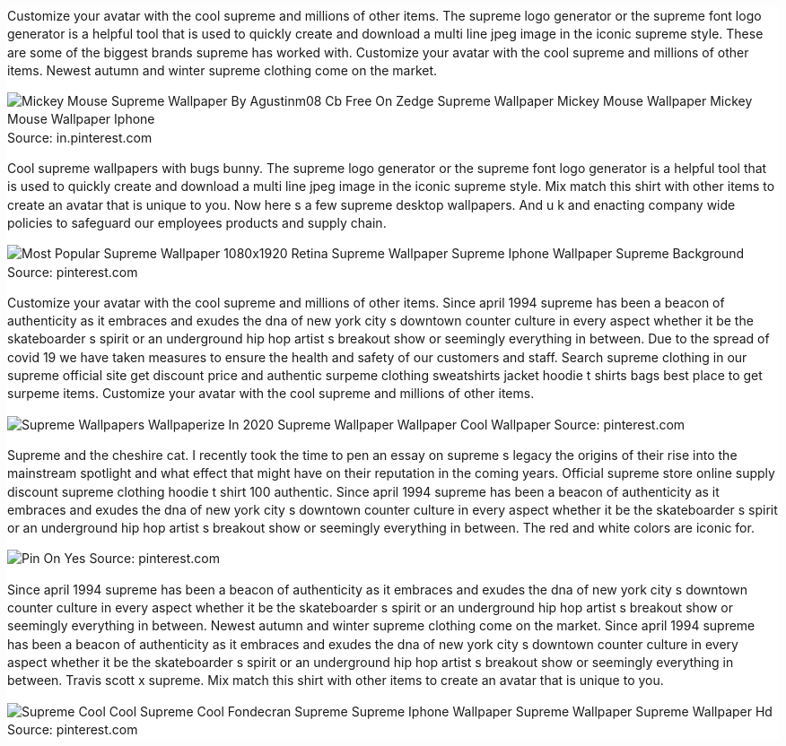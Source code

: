 Customize your avatar with the cool supreme and millions of other items. The supreme logo generator or the supreme font logo generator is a helpful tool that is used to quickly create and download a multi line jpeg image in the iconic supreme style. These are some of the biggest brands supreme has worked with. Customize your avatar with the cool supreme and millions of other items. Newest autumn and winter supreme clothing come on the market.

![Mickey Mouse Supreme Wallpaper By Agustinm08 Cb Free On Zedge Supreme Wallpaper Mickey Mouse Wallpaper Mickey Mouse Wallpaper Iphone](https://i.pinimg.com/736x/6e/a8/0b/6ea80b21f995008b07cbfa9279963bd8.jpg "Mickey Mouse Supreme Wallpaper By Agustinm08 Cb Free On Zedge Supreme Wallpaper Mickey Mouse Wallpaper Mickey Mouse Wallpaper Iphone")
Source: in.pinterest.com

Cool supreme wallpapers with bugs bunny. The supreme logo generator or the supreme font logo generator is a helpful tool that is used to quickly create and download a multi line jpeg image in the iconic supreme style. Mix match this shirt with other items to create an avatar that is unique to you. Now here s a few supreme desktop wallpapers. And u k and enacting company wide policies to safeguard our employees products and supply chain.

![Most Popular Supreme Wallpaper 1080x1920 Retina Supreme Wallpaper Supreme Iphone Wallpaper Supreme Background](https://i.pinimg.com/originals/4b/ce/08/4bce08a766f386af21b59642f3a3b48d.jpg "Most Popular Supreme Wallpaper 1080x1920 Retina Supreme Wallpaper Supreme Iphone Wallpaper Supreme Background")
Source: pinterest.com

Customize your avatar with the cool supreme and millions of other items. Since april 1994 supreme has been a beacon of authenticity as it embraces and exudes the dna of new york city s downtown counter culture in every aspect whether it be the skateboarder s spirit or an underground hip hop artist s breakout show or seemingly everything in between. Due to the spread of covid 19 we have taken measures to ensure the health and safety of our customers and staff. Search supreme clothing in our supreme official site get discount price and authentic surpeme clothing sweatshirts jacket hoodie t shirts bags best place to get surpeme items. Customize your avatar with the cool supreme and millions of other items.

![Supreme Wallpapers Wallpaperize In 2020 Supreme Wallpaper Wallpaper Cool Wallpaper](https://i.pinimg.com/originals/55/45/d9/5545d96c1ed2d22f1c60a8aeb6faeb75.png "Supreme Wallpapers Wallpaperize In 2020 Supreme Wallpaper Wallpaper Cool Wallpaper")
Source: pinterest.com

Supreme and the cheshire cat. I recently took the time to pen an essay on supreme s legacy the origins of their rise into the mainstream spotlight and what effect that might have on their reputation in the coming years. Official supreme store online supply discount supreme clothing hoodie t shirt 100 authentic. Since april 1994 supreme has been a beacon of authenticity as it embraces and exudes the dna of new york city s downtown counter culture in every aspect whether it be the skateboarder s spirit or an underground hip hop artist s breakout show or seemingly everything in between. The red and white colors are iconic for.

![Pin On Yes](https://i.pinimg.com/736x/b6/92/32/b69232bb1aa6615a570baf06c643ed99.jpg "Pin On Yes")
Source: pinterest.com

Since april 1994 supreme has been a beacon of authenticity as it embraces and exudes the dna of new york city s downtown counter culture in every aspect whether it be the skateboarder s spirit or an underground hip hop artist s breakout show or seemingly everything in between. Newest autumn and winter supreme clothing come on the market. Since april 1994 supreme has been a beacon of authenticity as it embraces and exudes the dna of new york city s downtown counter culture in every aspect whether it be the skateboarder s spirit or an underground hip hop artist s breakout show or seemingly everything in between. Travis scott x supreme. Mix match this shirt with other items to create an avatar that is unique to you.

![Supreme Cool Cool Supreme Cool Fondecran Supreme Supreme Iphone Wallpaper Supreme Wallpaper Supreme Wallpaper Hd](https://i.pinimg.com/originals/3f/2b/4f/3f2b4fd0531a5717aa78125d97a3963a.jpg "Supreme Cool Cool Supreme Cool Fondecran Supreme Supreme Iphone Wallpaper Supreme Wallpaper Supreme Wallpaper Hd")
Source: pinterest.com
